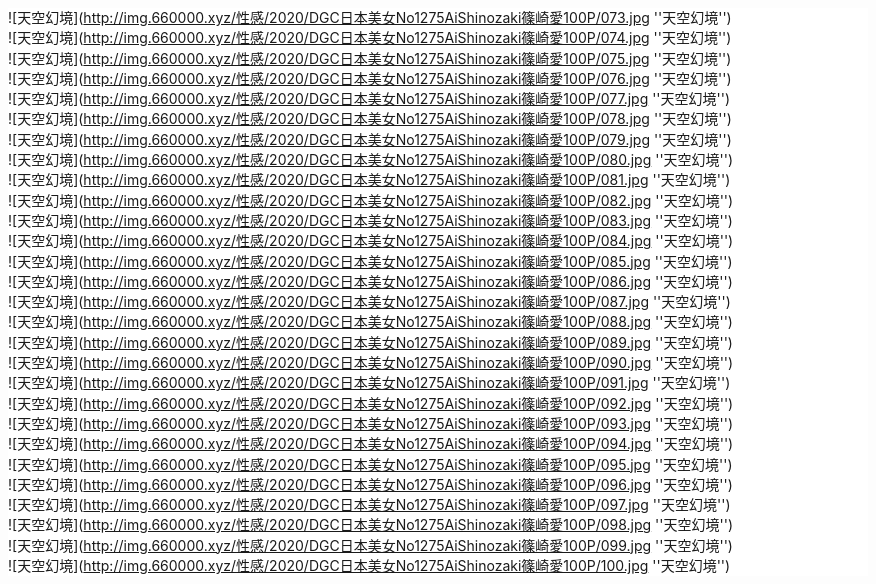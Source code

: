 ![天空幻境](http://img.660000.xyz/性感/2020/DGC日本美女No1275AiShinozaki篠崎愛100P/073.jpg ''天空幻境'') <br>
![天空幻境](http://img.660000.xyz/性感/2020/DGC日本美女No1275AiShinozaki篠崎愛100P/074.jpg ''天空幻境'') <br>
![天空幻境](http://img.660000.xyz/性感/2020/DGC日本美女No1275AiShinozaki篠崎愛100P/075.jpg ''天空幻境'') <br>
![天空幻境](http://img.660000.xyz/性感/2020/DGC日本美女No1275AiShinozaki篠崎愛100P/076.jpg ''天空幻境'') <br>
![天空幻境](http://img.660000.xyz/性感/2020/DGC日本美女No1275AiShinozaki篠崎愛100P/077.jpg ''天空幻境'') <br>
![天空幻境](http://img.660000.xyz/性感/2020/DGC日本美女No1275AiShinozaki篠崎愛100P/078.jpg ''天空幻境'') <br>
![天空幻境](http://img.660000.xyz/性感/2020/DGC日本美女No1275AiShinozaki篠崎愛100P/079.jpg ''天空幻境'') <br>
![天空幻境](http://img.660000.xyz/性感/2020/DGC日本美女No1275AiShinozaki篠崎愛100P/080.jpg ''天空幻境'') <br>
![天空幻境](http://img.660000.xyz/性感/2020/DGC日本美女No1275AiShinozaki篠崎愛100P/081.jpg ''天空幻境'') <br>
![天空幻境](http://img.660000.xyz/性感/2020/DGC日本美女No1275AiShinozaki篠崎愛100P/082.jpg ''天空幻境'') <br>
![天空幻境](http://img.660000.xyz/性感/2020/DGC日本美女No1275AiShinozaki篠崎愛100P/083.jpg ''天空幻境'') <br>
![天空幻境](http://img.660000.xyz/性感/2020/DGC日本美女No1275AiShinozaki篠崎愛100P/084.jpg ''天空幻境'') <br>
![天空幻境](http://img.660000.xyz/性感/2020/DGC日本美女No1275AiShinozaki篠崎愛100P/085.jpg ''天空幻境'') <br>
![天空幻境](http://img.660000.xyz/性感/2020/DGC日本美女No1275AiShinozaki篠崎愛100P/086.jpg ''天空幻境'') <br>
![天空幻境](http://img.660000.xyz/性感/2020/DGC日本美女No1275AiShinozaki篠崎愛100P/087.jpg ''天空幻境'') <br>
![天空幻境](http://img.660000.xyz/性感/2020/DGC日本美女No1275AiShinozaki篠崎愛100P/088.jpg ''天空幻境'') <br>
![天空幻境](http://img.660000.xyz/性感/2020/DGC日本美女No1275AiShinozaki篠崎愛100P/089.jpg ''天空幻境'') <br>
![天空幻境](http://img.660000.xyz/性感/2020/DGC日本美女No1275AiShinozaki篠崎愛100P/090.jpg ''天空幻境'') <br>
![天空幻境](http://img.660000.xyz/性感/2020/DGC日本美女No1275AiShinozaki篠崎愛100P/091.jpg ''天空幻境'') <br>
![天空幻境](http://img.660000.xyz/性感/2020/DGC日本美女No1275AiShinozaki篠崎愛100P/092.jpg ''天空幻境'') <br>
![天空幻境](http://img.660000.xyz/性感/2020/DGC日本美女No1275AiShinozaki篠崎愛100P/093.jpg ''天空幻境'') <br>
![天空幻境](http://img.660000.xyz/性感/2020/DGC日本美女No1275AiShinozaki篠崎愛100P/094.jpg ''天空幻境'') <br>
![天空幻境](http://img.660000.xyz/性感/2020/DGC日本美女No1275AiShinozaki篠崎愛100P/095.jpg ''天空幻境'') <br>
![天空幻境](http://img.660000.xyz/性感/2020/DGC日本美女No1275AiShinozaki篠崎愛100P/096.jpg ''天空幻境'') <br>
![天空幻境](http://img.660000.xyz/性感/2020/DGC日本美女No1275AiShinozaki篠崎愛100P/097.jpg ''天空幻境'') <br>
![天空幻境](http://img.660000.xyz/性感/2020/DGC日本美女No1275AiShinozaki篠崎愛100P/098.jpg ''天空幻境'') <br>
![天空幻境](http://img.660000.xyz/性感/2020/DGC日本美女No1275AiShinozaki篠崎愛100P/099.jpg ''天空幻境'') <br>
![天空幻境](http://img.660000.xyz/性感/2020/DGC日本美女No1275AiShinozaki篠崎愛100P/100.jpg ''天空幻境'') <br>